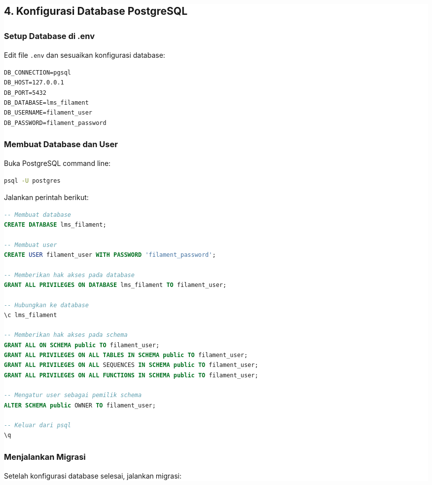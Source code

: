 ## 4. Konfigurasi Database PostgreSQL

### Setup Database di .env

Edit file `.env` dan sesuaikan konfigurasi database:

```
DB_CONNECTION=pgsql
DB_HOST=127.0.0.1
DB_PORT=5432
DB_DATABASE=lms_filament
DB_USERNAME=filament_user
DB_PASSWORD=filament_password
```

### Membuat Database dan User

Buka PostgreSQL command line:

```bash
psql -U postgres
```

Jalankan perintah berikut:

```sql
-- Membuat database
CREATE DATABASE lms_filament;

-- Membuat user
CREATE USER filament_user WITH PASSWORD 'filament_password';

-- Memberikan hak akses pada database
GRANT ALL PRIVILEGES ON DATABASE lms_filament TO filament_user;

-- Hubungkan ke database
\c lms_filament

-- Memberikan hak akses pada schema
GRANT ALL ON SCHEMA public TO filament_user;
GRANT ALL PRIVILEGES ON ALL TABLES IN SCHEMA public TO filament_user;
GRANT ALL PRIVILEGES ON ALL SEQUENCES IN SCHEMA public TO filament_user;
GRANT ALL PRIVILEGES ON ALL FUNCTIONS IN SCHEMA public TO filament_user;

-- Mengatur user sebagai pemilik schema
ALTER SCHEMA public OWNER TO filament_user;

-- Keluar dari psql
\q
```

### Menjalankan Migrasi

Setelah konfigurasi database selesai, jalankan migrasi:
